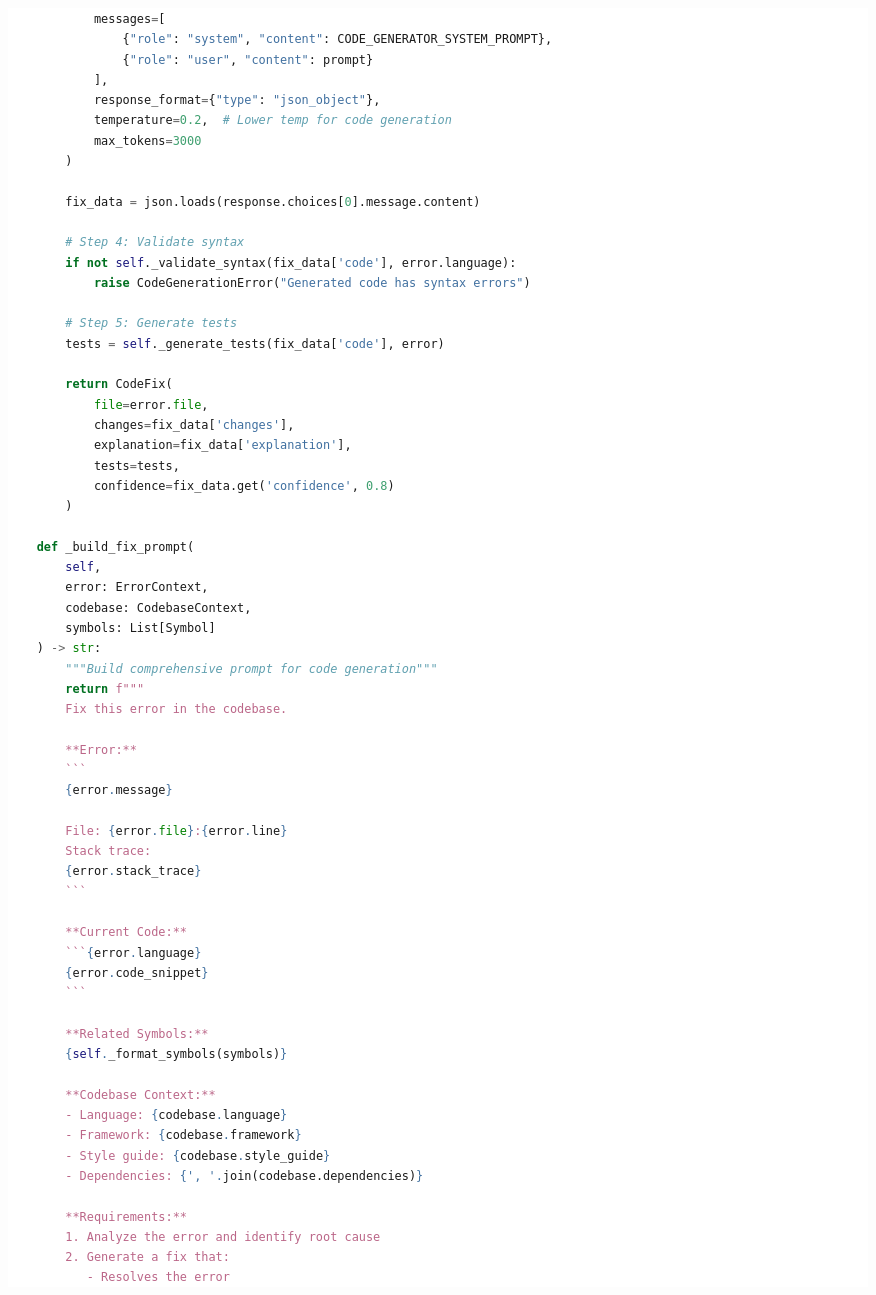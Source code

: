 ```python
            messages=[
                {"role": "system", "content": CODE_GENERATOR_SYSTEM_PROMPT},
                {"role": "user", "content": prompt}
            ],
            response_format={"type": "json_object"},
            temperature=0.2,  # Lower temp for code generation
            max_tokens=3000
        )
        
        fix_data = json.loads(response.choices[0].message.content)
        
        # Step 4: Validate syntax
        if not self._validate_syntax(fix_data['code'], error.language):
            raise CodeGenerationError("Generated code has syntax errors")
        
        # Step 5: Generate tests
        tests = self._generate_tests(fix_data['code'], error)
        
        return CodeFix(
            file=error.file,
            changes=fix_data['changes'],
            explanation=fix_data['explanation'],
            tests=tests,
            confidence=fix_data.get('confidence', 0.8)
        )
    
    def _build_fix_prompt(
        self,
        error: ErrorContext,
        codebase: CodebaseContext,
        symbols: List[Symbol]
    ) -> str:
        """Build comprehensive prompt for code generation"""
        return f"""
        Fix this error in the codebase.
        
        **Error:**
        ```
        {error.message}
        
        File: {error.file}:{error.line}
        Stack trace:
        {error.stack_trace}
        ```
        
        **Current Code:**
        ```{error.language}
        {error.code_snippet}
        ```
        
        **Related Symbols:**
        {self._format_symbols(symbols)}
        
        **Codebase Context:**
        - Language: {codebase.language}
        - Framework: {codebase.framework}
        - Style guide: {codebase.style_guide}
        - Dependencies: {', '.join(codebase.dependencies)}
        
        **Requirements:**
        1. Analyze the error and identify root cause
        2. Generate a fix that:
           - Resolves the error
```